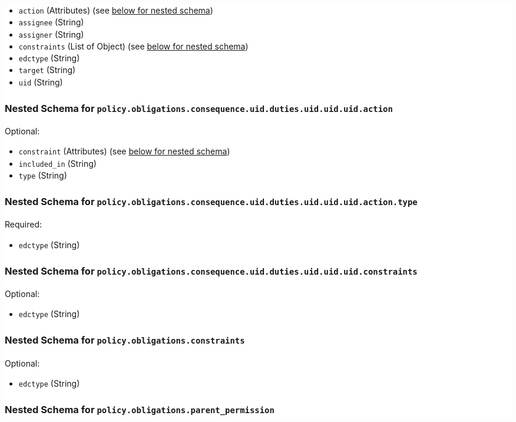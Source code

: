 - `action` (Attributes) (see [below for nested schema](#nestedatt--policy--obligations--consequence--uid--duties--uid--uid--uid--action))
- `assignee` (String)
- `assigner` (String)
- `constraints` (List of Object) (see [below for nested schema](#nestedatt--policy--obligations--consequence--uid--duties--uid--uid--uid--constraints))
- `edctype` (String)
- `target` (String)
- `uid` (String)

<a id="nestedatt--policy--obligations--consequence--uid--duties--uid--uid--uid--action"></a>
### Nested Schema for `policy.obligations.consequence.uid.duties.uid.uid.uid.action`

Optional:

- `constraint` (Attributes) (see [below for nested schema](#nestedatt--policy--obligations--consequence--uid--duties--uid--uid--uid--action--constraint))
- `included_in` (String)
- `type` (String)

<a id="nestedatt--policy--obligations--consequence--uid--duties--uid--uid--uid--action--constraint"></a>
### Nested Schema for `policy.obligations.consequence.uid.duties.uid.uid.uid.action.type`

Required:

- `edctype` (String)



<a id="nestedatt--policy--obligations--consequence--uid--duties--uid--uid--uid--constraints"></a>
### Nested Schema for `policy.obligations.consequence.uid.duties.uid.uid.uid.constraints`

Optional:

- `edctype` (String)








<a id="nestedatt--policy--obligations--constraints"></a>
### Nested Schema for `policy.obligations.constraints`

Optional:

- `edctype` (String)


<a id="nestedatt--policy--obligations--parent_permission"></a>
### Nested Schema for `policy.obligations.parent_permission`
